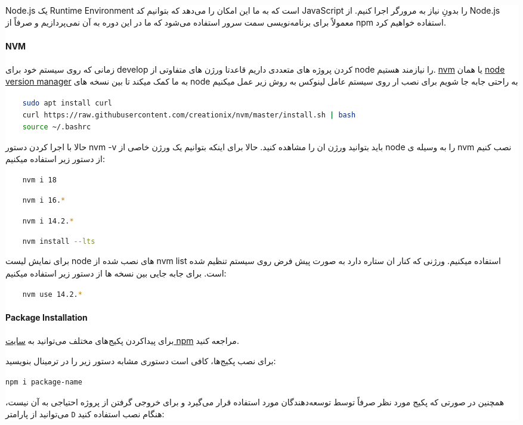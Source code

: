 Node.js
یک Runtime Environment است که به ما این امکان را می‌دهد که بتوانیم کد JavaScript را بدونِ نیاز به مرورگر اجرا کنیم.
از Node.js معمولاً برای برنامه‌نویسی سمت سرور استفاده می‌شود که ما در این دوره به آن نمی‌پردازیم
و صرفاً از npm استفاده خواهیم کرد.

#### NVM
زمانی که روی سیستم خود برای develop کردن پروژه های متعددی داریم قاعدتا ورژن های متفاوتی از node را نیازمند هستیم.
[nvm](https://github.com/nvm-sh/nvm) یا همان [node version manager](https://github.com/nvm-sh/nvm) به ما کمک میکند تا بین نسخه های node به راحتی جابه جا شویم
برای نصب ار روی سیستم عامل لینوکس به روش زیر عمل میکنیم
```bash 
    sudo apt install curl 
    curl https://raw.githubusercontent.com/creationix/nvm/master/install.sh | bash 
    source ~/.bashrc   
```

حالا با اجرا کردن دستور nvm -v باید بتوانید ورژن ان را مشاهده کنید.
حالا برای اینکه بتوانیم یک ورژن خاصی از node را به وسیله ی nvm نصب کنیم از دستور زیر استفاده میکنیم:
```bash 
    nvm i 18
```
```bash 
    nvm i 16.*
```
```bash 
    nvm i 14.2.*
```
```bash 
    nvm install --lts 
```


برای نمایش لیست node های نصب شده از nvm list استفاده میکنیم.
ورژنی که کنار ان ستاره دارد به صورت پیش فرض روی سیستم تنظیم شده است.
برای جابه جایی بین نسخه ها از دستور زیر استفاده میکنیم:
```bash
    nvm use 14.2.*
```

#### Package Installation

برای پیداکردن پکیج‌های مختلف می‌توانید به
[سایت npm](https://www.npmjs.com/)
مراجعه کنید.

برای نصب پکیج‌ها، کافی است دستوری مشابه دستور زیر را در ترمینال بنویسید:

```shell
npm i package-name
```

همچنین در صورتی که پکیج مورد نظر صرفاً توسط توسعه‌دهندگان مورد استفاده قرار می‌گیرد
و برای خروجی گرفتن از پروژه احتیاجی به آن نیست،
می‌توانید از پارامتر `D` هنگام نصب استفاده کنید:
